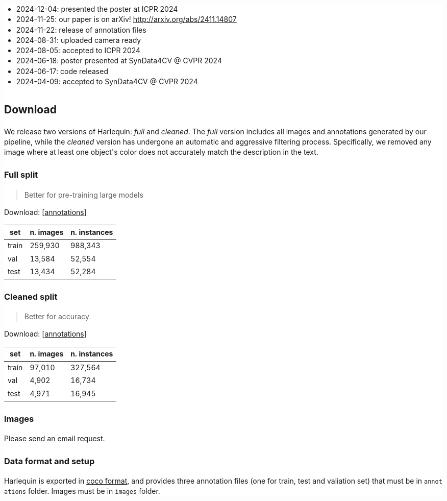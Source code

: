 * 2024-12-04: presented the poster at ICPR 2024
* 2024-11-25: our paper is on arXiv! http://arxiv.org/abs/2411.14807
* 2024-11-22: release of annotation files
* 2024-08-31: uploaded camera ready
* 2024-08-05: accepted to ICPR 2024
* 2024-06-18: poster presented at SynData4CV @ CVPR 2024
* 2024-06-17: code released
* 2024-04-09: accepted to SynData4CV @ CVPR 2024

## Download

We release two versions of Harlequin: *full* and *cleaned*. The *full* version includes all images and annotations generated by our pipeline, while the *cleaned* version has undergone an automatic and aggressive filtering process. Specifically, we removed any image where at least one object's color does not accurately match the description in the text.

### Full split

> Better for pre-training large models

Download: [[annotations](https://drive.google.com/drive/folders/1GKwgcK45yG2zVHuoq0ievsNrp32Q50Kv?usp=sharing)]

| set   | n. images | n. instances |
| ----- | --------- | ------------ |
| train | 259,930   | 988,343      |
| val   | 13,584    | 52,554       |
| test  | 13,434    | 52,284       |

### Cleaned split

> Better for accuracy

Download: [[annotations](https://drive.google.com/drive/folders/152VU-ddPiK2OshImsieLAW4jURrwc11z?usp=sharing)]

| set   | n. images | n. instances |
| ----- | --------- | ------------ |
| train | 97,010    | 327,564       |
| val   | 4,902     | 16,734        |
| test  | 4,971     | 16,945        |

### Images

Please send an email request.

### Data format and setup

Harlequin is exported in [coco format](https://cocodataset.org/#format-data), and provides three annotation files (one for train, test and valiation set) that must be in `annotations` folder. Images must be in `images` folder.
